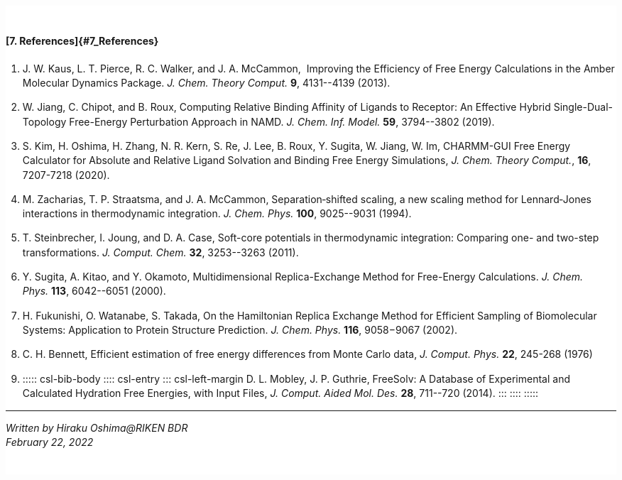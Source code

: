  

#### [7. References]{#7_References}

1.  J. W. Kaus, L. T. Pierce, R. C. Walker, and J. A. McCammon, 
    Improving the Efficiency of Free Energy Calculations in the Amber
    Molecular Dynamics Package. *J. Chem. Theory Comput.* **9**,
    4131--4139 (2013).

2.  W. Jiang, C. Chipot, and B. Roux, Computing Relative Binding
    Affinity of Ligands to Receptor: An Effective Hybrid
    Single-Dual-Topology Free-Energy Perturbation Approach in NAMD. *J.
    Chem. Inf. Model.* **59**, 3794--3802 (2019).

3.  S. Kim, H. Oshima, H. Zhang, N. R. Kern, S. Re, J. Lee, B. Roux, Y.
    Sugita, W. Jiang, W. Im, CHARMM-GUI Free Energy Calculator for
    Absolute and Relative Ligand Solvation and Binding Free Energy
    Simulations, *J. Chem. Theory Comput.*, **16**, 7207-7218 (2020).

4.  M. Zacharias, T. P. Straatsma, and J. A. McCammon,
    Separation‐shifted scaling, a new scaling method for Lennard‐Jones
    interactions in thermodynamic integration. *J. Chem. Phys.* **100**,
    9025--9031 (1994).

5.  T. Steinbrecher, I. Joung, and D. A. Case, Soft-core potentials in
    thermodynamic integration: Comparing one- and two-step
    transformations. *J. Comput. Chem.* **32**, 3253--3263 (2011).

6.  Y. Sugita, A. Kitao, and Y. Okamoto, Multidimensional
    Replica-Exchange Method for Free-Energy Calculations. *J. Chem.
    Phys.* **113**, 6042--6051 (2000).

7.  H. Fukunishi, O. Watanabe, S. Takada, On the Hamiltonian Replica
    Exchange Method for Efficient Sampling of Biomolecular Systems:
    Application to Protein Structure Prediction. *J. Chem.
    Phys.* **116**, 9058−9067 (2002).

8.  C. H. Bennett, Efficient estimation of free energy differences from
    Monte Carlo data, *J. Comput. Phys.* **22**, 245-268 (1976)

9.  ::::: csl-bib-body
    :::: csl-entry
    ::: csl-left-margin
    D. L. Mobley, J. P. Guthrie, FreeSolv: A Database of Experimental
    and Calculated Hydration Free Energies, with Input Files, *J.
    Comput. Aided Mol. Des.* **28**, 711--720 (2014).
    :::
    ::::
    :::::

------------------------------------------------------------------------

*Written by Hiraku Oshima@RIKEN BDR\
February 22, 2022*

 


